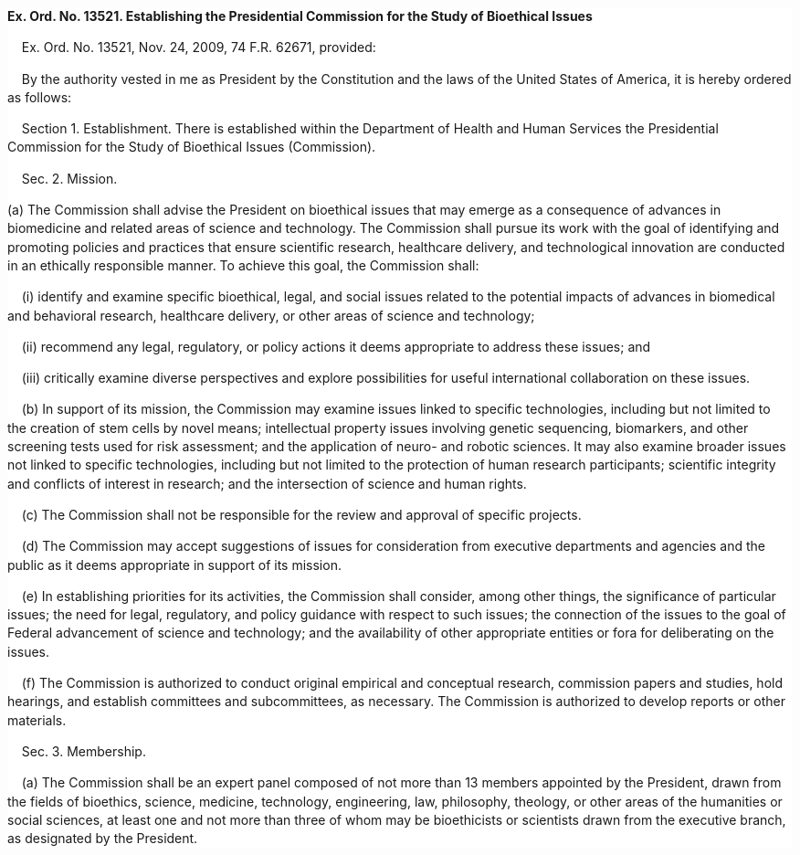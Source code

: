 __Ex. Ord. No. 13521. Establishing the Presidential Commission for the Study of Bioethical Issues__ 

    Ex. Ord. No. 13521, Nov. 24, 2009, 74 F.R. 62671, provided:

    By the authority vested in me as President by the Constitution and the laws of the United States of America, it is hereby ordered as follows:

    Section 1. Establishment. There is established within the Department of Health and Human Services the Presidential Commission for the Study of Bioethical Issues (Commission).

    Sec. 2. Mission.

(a) The Commission shall advise the President on bioethical issues that may emerge as a consequence of advances in biomedicine and related areas of science and technology. The Commission shall pursue its work with the goal of identifying and promoting policies and practices that ensure scientific research, healthcare delivery, and technological innovation are conducted in an ethically responsible manner. To achieve this goal, the Commission shall:

    (i) identify and examine specific bioethical, legal, and social issues related to the potential impacts of advances in biomedical and behavioral research, healthcare delivery, or other areas of science and technology;

    (ii) recommend any legal, regulatory, or policy actions it deems appropriate to address these issues; and

    (iii) critically examine diverse perspectives and explore possibilities for useful international collaboration on these issues.

    (b) In support of its mission, the Commission may examine issues linked to specific technologies, including but not limited to the creation of stem cells by novel means; intellectual property issues involving genetic sequencing, biomarkers, and other screening tests used for risk assessment; and the application of neuro- and robotic sciences. It may also examine broader issues not linked to specific technologies, including but not limited to the protection of human research participants; scientific integrity and conflicts of interest in research; and the intersection of science and human rights.

    (c) The Commission shall not be responsible for the review and approval of specific projects.

    (d) The Commission may accept suggestions of issues for consideration from executive departments and agencies and the public as it deems appropriate in support of its mission.

    (e) In establishing priorities for its activities, the Commission shall consider, among other things, the significance of particular issues; the need for legal, regulatory, and policy guidance with respect to such issues; the connection of the issues to the goal of Federal advancement of science and technology; and the availability of other appropriate entities or fora for deliberating on the issues.

    (f) The Commission is authorized to conduct original empirical and conceptual research, commission papers and studies, hold hearings, and establish committees and subcommittees, as necessary. The Commission is authorized to develop reports or other materials.

    Sec. 3. Membership.

    (a) The Commission shall be an expert panel composed of not more than 13 members appointed by the President, drawn from the fields of bioethics, science, medicine, technology, engineering, law, philosophy, theology, or other areas of the humanities or social sciences, at least one and not more than three of whom may be bioethicists or scientists drawn from the executive branch, as designated by the President.

